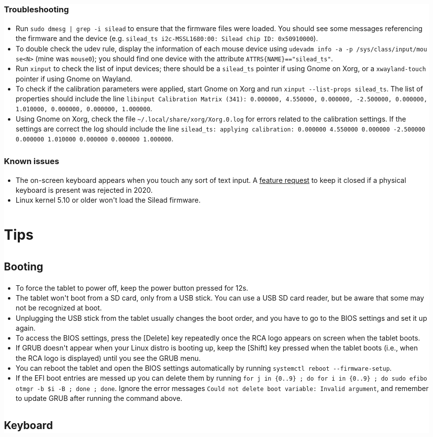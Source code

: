 
### Troubleshooting

- Run `sudo dmesg | grep -i silead` to ensure that the firmware files were loaded.
  You should see some messages referencing the firmware and the device (e.g.
  `silead_ts i2c-MSSL1680:00: Silead chip ID: 0x50910000`).
- To double check the udev rule, display the information of each mouse device using
  `udevadm info -a -p /sys/class/input/mouse<N>` (mine was `mouse0`); you should
  find one device with the attribute `ATTRS{NAME}=="silead_ts"`.
- Run `xinput` to check the list of input devices; there should be a `silead_ts`
  pointer if using Gnome on Xorg, or a `xwayland-touch` pointer if using Gnome on
  Wayland.
- To check if the calibration parameters were applied, start Gnome on Xorg and run
  `xinput --list-props silead_ts`. The list of properties should include the line
  `libinput Calibration Matrix (341): 0.000000, 4.550000, 0.000000, -2.500000, 0.000000, 1.010000, 0.000000, 0.000000, 1.000000`.
- Using Gnome on Xorg, check the file `~/.local/share/xorg/Xorg.0.log` for errors
  related to the calibration settings. If the settings are correct the log should
  include the line
  `silead_ts: applying calibration: 0.000000 4.550000 0.000000 -2.500000 0.000000 1.010000 0.000000 0.000000 1.000000`.

### Known issues

- The on-screen keyboard appears when you touch any sort of text input. A
  [feature request](https://gitlab.gnome.org/GNOME/gnome-shell/-/issues/872)
  to keep it closed if a physical keyboard is present was rejected in 2020.
- Linux kernel 5.10 or older won't load the Silead firmware.

# Tips

## Booting

- To force the tablet to power off, keep the power button pressed for 12s.
- The tablet won't boot from a SD card, only from a USB stick. You can use a
  USB SD card reader, but be aware that some may not be recognized at boot.
- Unplugging the USB stick from the tablet usually changes the boot order, and
  you have to go to the BIOS settings and set it up again.
- To access the BIOS settings, press the [Delete] key repeatedly once the RCA logo
  appears on screen when the tablet boots.
- If GRUB doesn't appear when your Linux distro is booting up, keep the [Shift] key 
  pressed when the tablet boots (i.e., when the RCA logo is displayed) until you
  see the GRUB menu.
- You can reboot the tablet and open the BIOS settings automatically by running
  `systemctl reboot --firmware-setup`.
- If the EFI boot entries are messed up you can delete them by running
  `for j in {0..9} ; do for i in {0..9} ; do sudo efibootmgr -b $i -B ; done ; done`.
  Ignore the error messages `Could not delete boot variable: Invalid argument`, and
  remember to update GRUB after running the command above.

## Keyboard
